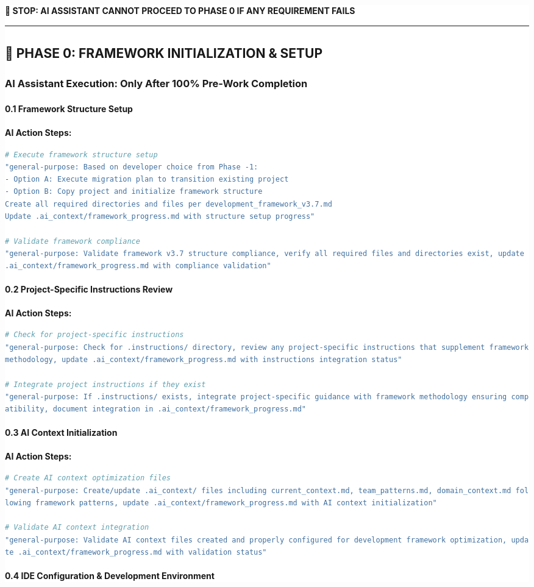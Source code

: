 **🚨 STOP: AI ASSISTANT CANNOT PROCEED TO PHASE 0 IF ANY REQUIREMENT FAILS**

---

## 🚀 **PHASE 0: FRAMEWORK INITIALIZATION & SETUP**

### **AI Assistant Execution: Only After 100% Pre-Work Completion**

#### **0.1 Framework Structure Setup**

**AI Action Steps:**
```bash
# Execute framework structure setup
"general-purpose: Based on developer choice from Phase -1:
- Option A: Execute migration plan to transition existing project
- Option B: Copy project and initialize framework structure
Create all required directories and files per development_framework_v3.7.md
Update .ai_context/framework_progress.md with structure setup progress"

# Validate framework compliance
"general-purpose: Validate framework v3.7 structure compliance, verify all required files and directories exist, update .ai_context/framework_progress.md with compliance validation"
```

#### **0.2 Project-Specific Instructions Review**

**AI Action Steps:**
```bash
# Check for project-specific instructions
"general-purpose: Check for .instructions/ directory, review any project-specific instructions that supplement framework methodology, update .ai_context/framework_progress.md with instructions integration status"

# Integrate project instructions if they exist
"general-purpose: If .instructions/ exists, integrate project-specific guidance with framework methodology ensuring compatibility, document integration in .ai_context/framework_progress.md"
```

#### **0.3 AI Context Initialization**

**AI Action Steps:**
```bash
# Create AI context optimization files
"general-purpose: Create/update .ai_context/ files including current_context.md, team_patterns.md, domain_context.md following framework patterns, update .ai_context/framework_progress.md with AI context initialization"

# Validate AI context integration
"general-purpose: Validate AI context files created and properly configured for development framework optimization, update .ai_context/framework_progress.md with validation status"
```

#### **0.4 IDE Configuration & Development Environment**
